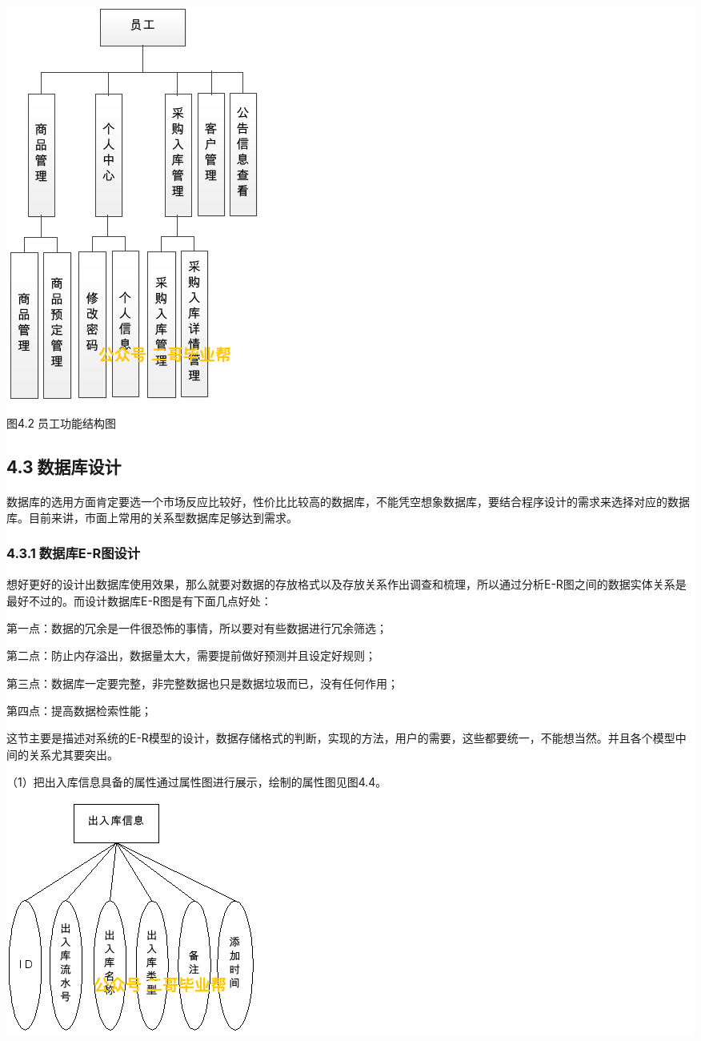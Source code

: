 ![](/md/blog.009.png)

图4.2 员工功能结构图
## 4.3  数据库设计
数据库的选用方面肯定要选一个市场反应比较好，性价比比较高的数据库，不能凭空想象数据库，要结合程序设计的需求来选择对应的数据库。目前来讲，市面上常用的关系型数据库足够达到需求。
### 4.3.1  数据库E-R图设计
想好更好的设计出数据库使用效果，那么就要对数据的存放格式以及存放关系作出调查和梳理，所以通过分析E-R图之间的数据实体关系是最好不过的。而设计数据库E-R图是有下面几点好处：

第一点：数据的冗余是一件很恐怖的事情，所以要对有些数据进行冗余筛选；

第二点：防止内存溢出，数据量太大，需要提前做好预测并且设定好规则；

第三点：数据库一定要完整，非完整数据也只是数据垃圾而已，没有任何作用；

第四点：提高数据检索性能；

这节主要是描述对系统的E-R模型的设计，数据存储格式的判断，实现的方法，用户的需要，这些都要统一，不能想当然。并且各个模型中间的关系尤其要突出。

（1）把出入库信息具备的属性通过属性图进行展示，绘制的属性图见图4.4。

![](/md/blog.010.png)
